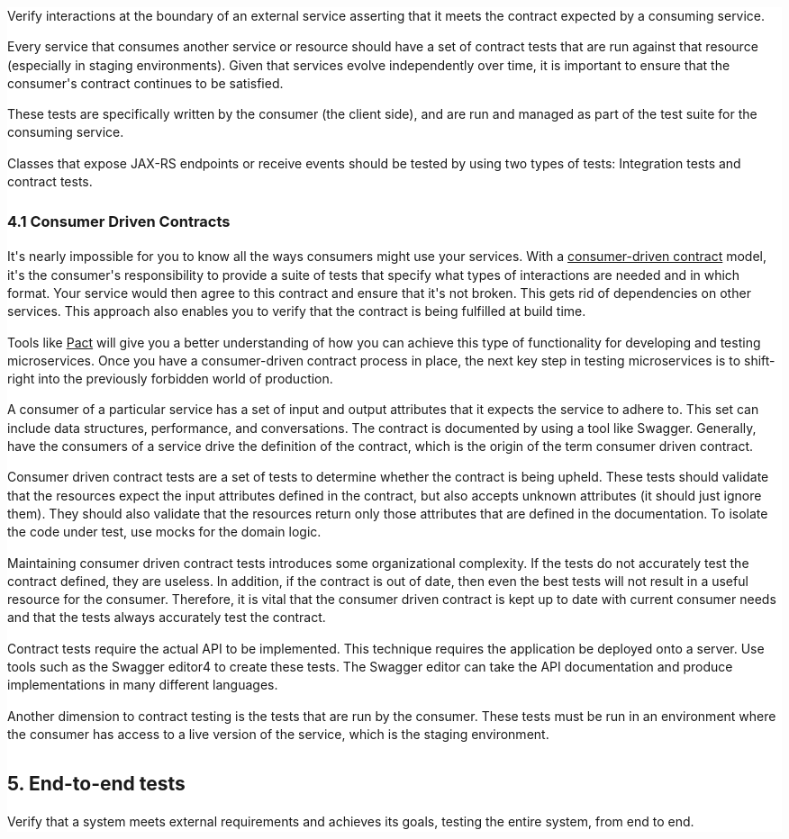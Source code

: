Verify interactions at the boundary of an external service asserting that it meets the contract expected by a consuming service.

Every service that consumes another service or resource should have a set of contract tests that are run against that resource (especially in staging environments). Given that services evolve independently over time, it is important to ensure that the consumer's contract continues to be satisfied.

These tests are specifically written by the consumer (the client side), and are run and managed as part of the test suite for the consuming service. 

Classes that expose JAX-RS endpoints or receive events should be tested by using two types of tests: Integration tests and contract tests.

### 4.1 Consumer Driven Contracts
  
It's nearly impossible for you to know all the ways consumers might use your services. With a [consumer-driven contract](http://martinfowler.com/articles/consumerDrivenContracts.html) model, it's the consumer's responsibility to provide a suite of tests that specify what types of interactions are needed and in which format. Your service would then agree to this contract and ensure that it's not broken. This gets rid of dependencies on other services. This approach also enables you to verify that the contract is being fulfilled at build time.

Tools like [Pact](https://github.com/realestate-com-au/pact) will give you a better understanding of how you can achieve this type of functionality for developing and testing microservices. Once you have a consumer-driven contract process in place, the next key step in testing microservices is to shift-right into the previously forbidden world of production.

A consumer of a particular service has a set of input and output attributes that it expects the service to adhere to. This set can include data structures, performance, and conversations. The contract is documented by using a tool like Swagger. Generally, have the consumers of a service drive the definition of the contract, which is the origin of the term consumer driven contract.

Consumer driven contract tests are a set of tests to determine whether the contract is being upheld. These tests should validate that the resources expect the input attributes defined in the contract, but also accepts unknown attributes (it should just ignore them). They should also validate that the resources return only those attributes that are defined in the documentation. To isolate the code under test, use mocks for the domain logic.

Maintaining consumer driven contract tests introduces some organizational complexity. If the tests do not accurately test the contract defined, they are useless. In addition, if the contract is out of date, then even the best tests will not result in a useful resource for the consumer. Therefore, it is vital that the consumer driven contract is kept up to date with current consumer needs and that the tests always accurately test the contract.

Contract tests require the actual API to be implemented. This technique requires the application be deployed onto a server.  Use tools such as the Swagger editor4 to create these tests. The Swagger editor can take the API documentation and produce implementations in many different languages. 

Another dimension to contract testing is the tests that are run by the consumer. These tests must be run in an environment where the consumer has access to a live version of the service, which is the staging environment. 

## 5. End-to-end tests

Verify that a system meets external requirements and achieves its goals, testing the entire system, from end to end.
